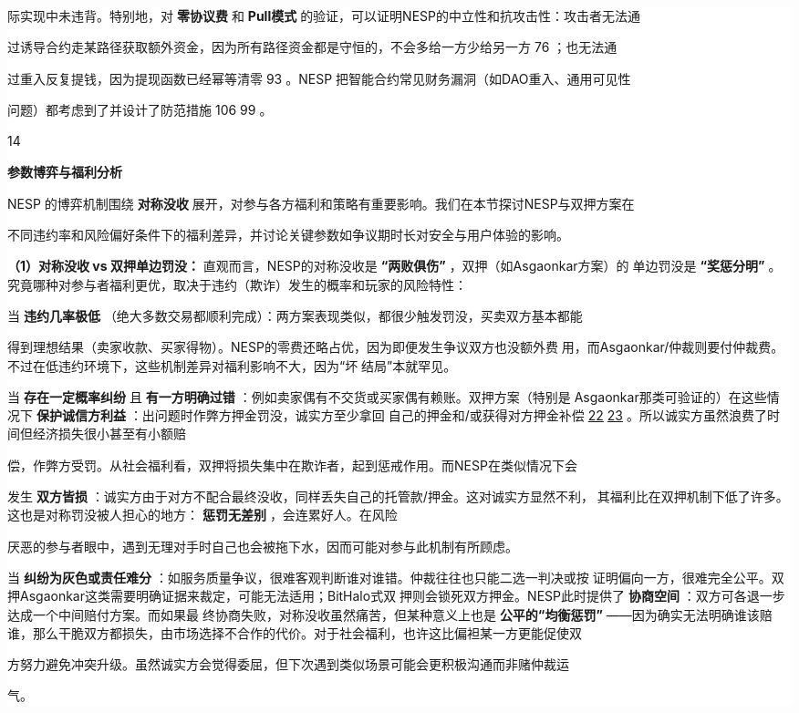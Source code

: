 
际实现中未违背。特别地，对 **零协议费** 和 **Pull模式** 的验证，可以证明NESP的中立性和抗攻击性：攻击者无法通

过诱导合约走某路径获取额外资金，因为所有路径资金都是守恒的，不会多给一方少给另一方 76 ；也无法通


过重入反复提钱，因为提现函数已经幂等清零 93 。NESP 把智能合约常见财务漏洞（如DAO重入、通用可见性


问题）都考虑到了并设计了防范措施 106 99 。


14


**参数博弈与福利分析**


NESP 的博弈机制围绕 **对称没收** 展开，对参与各方福利和策略有重要影响。我们在本节探讨NESP与双押方案在

不同违约率和风险偏好条件下的福利差异，并讨论关键参数如争议期时长对安全与用户体验的影响。


**（1）对称没收 vs 双押单边罚没：** 直观而言，NESP的对称没收是 **“两败俱伤”** ，双押（如Asgaonkar方案）的
单边罚没是 **“奖惩分明”** 。究竟哪种对参与者福利更优，取决于违约（欺诈）发生的概率和玩家的风险特性：











当 **违约几率极低** （绝大多数交易都顺利完成）：两方案表现类似，都很少触发罚没，买卖双方基本都能

得到理想结果（卖家收款、买家得物）。NESP的零费还略占优，因为即便发生争议双方也没额外费
用，而Asgaonkar/仲裁则要付仲裁费。不过在低违约环境下，这些机制差异对福利影响不大，因为“坏
结局”本就罕见。


当 **存在一定概率纠纷** 且 **有一方明确过错** ：例如卖家偶有不交货或买家偶有赖账。双押方案（特别是
Asgaonkar那类可验证的）在这些情况下 **保护诚信方利益** ：出问题时作弊方押金罚没，诚实方至少拿回
自己的押金和/或获得对方押金补偿 [22](https://anrg.usc.edu/www/papers/Dual_Deposit_ICBC_2019.pdf#:~:text=match%20at%20L281%20cheated%2C%20and,well%20as%20the%20payment%20for) [23](https://anrg.usc.edu/www/papers/Dual_Deposit_ICBC_2019.pdf#:~:text=match%20at%20L287%20frivolous%20complaint%2C,burned) 。所以诚实方虽然浪费了时间但经济损失很小甚至有小额赔


偿，作弊方受罚。从社会福利看，双押将损失集中在欺诈者，起到惩戒作用。而NESP在类似情况下会

发生 **双方皆损** ：诚实方由于对方不配合最终没收，同样丢失自己的托管款/押金。这对诚实方显然不利，
其福利比在双押机制下低了许多。这也是对称罚没被人担心的地方： **惩罚无差别** ，会连累好人。在风险

厌恶的参与者眼中，遇到无理对手时自己也会被拖下水，因而可能对参与此机制有所顾虑。


当 **纠纷为灰色或责任难分** ：如服务质量争议，很难客观判断谁对谁错。仲裁往往也只能二选一判决或按
证明偏向一方，很难完全公平。双押Asgaonkar这类需要明确证据来裁定，可能无法适用；BitHalo式双
押则会锁死双方押金。NESP此时提供了 **协商空间** ：双方可各退一步达成一个中间赔付方案。而如果最
终协商失败，对称没收虽然痛苦，但某种意义上也是 **公平的“均衡惩罚”** ——因为确实无法明确谁该赔
谁，那么干脆双方都损失，由市场选择不合作的代价。对于社会福利，也许这比偏袒某一方更能促使双

方努力避免冲突升级。虽然诚实方会觉得委屈，但下次遇到类似场景可能会更积极沟通而非赌仲裁运

气。
